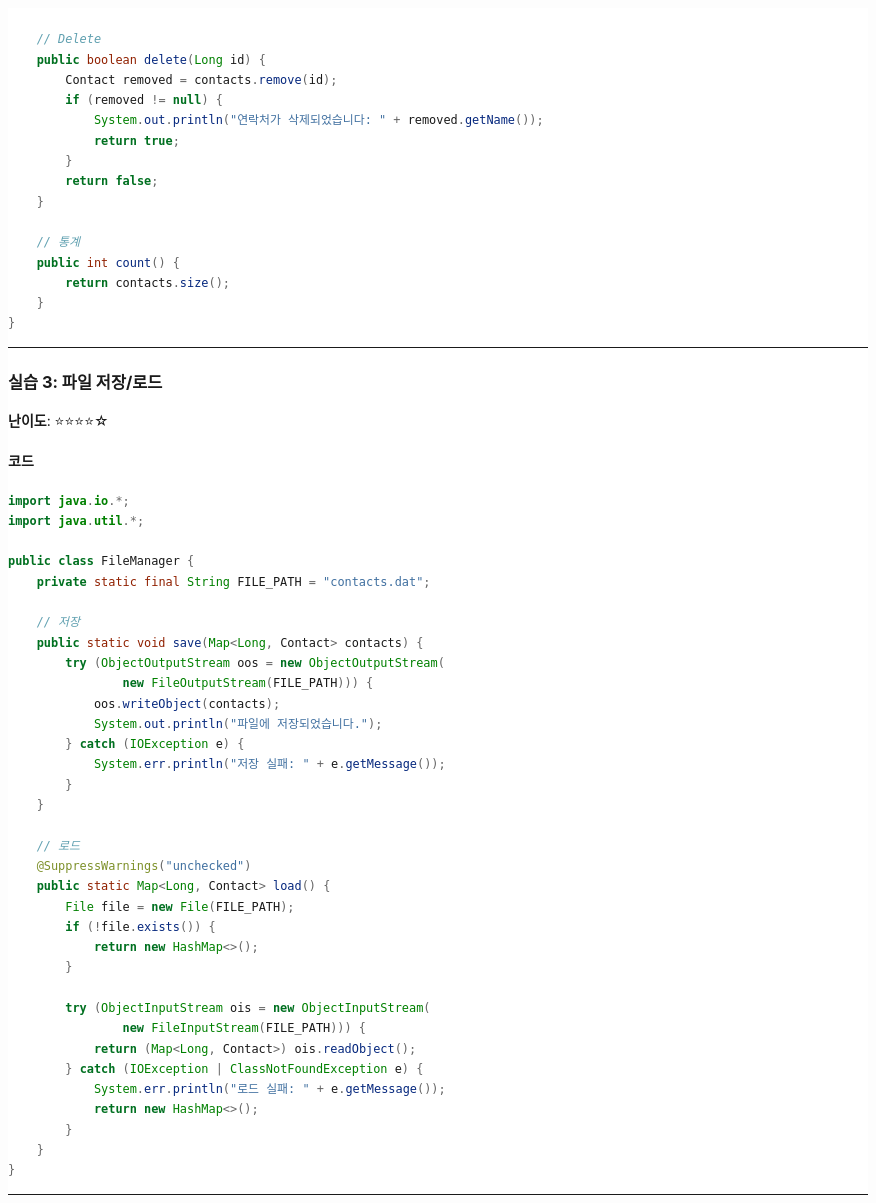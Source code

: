 ```java

    // Delete
    public boolean delete(Long id) {
        Contact removed = contacts.remove(id);
        if (removed != null) {
            System.out.println("연락처가 삭제되었습니다: " + removed.getName());
            return true;
        }
        return false;
    }

    // 통계
    public int count() {
        return contacts.size();
    }
}
```

---

### 실습 3: 파일 저장/로드
**난이도**: ⭐⭐⭐⭐☆

#### 코드
```java
import java.io.*;
import java.util.*;

public class FileManager {
    private static final String FILE_PATH = "contacts.dat";

    // 저장
    public static void save(Map<Long, Contact> contacts) {
        try (ObjectOutputStream oos = new ObjectOutputStream(
                new FileOutputStream(FILE_PATH))) {
            oos.writeObject(contacts);
            System.out.println("파일에 저장되었습니다.");
        } catch (IOException e) {
            System.err.println("저장 실패: " + e.getMessage());
        }
    }

    // 로드
    @SuppressWarnings("unchecked")
    public static Map<Long, Contact> load() {
        File file = new File(FILE_PATH);
        if (!file.exists()) {
            return new HashMap<>();
        }

        try (ObjectInputStream ois = new ObjectInputStream(
                new FileInputStream(FILE_PATH))) {
            return (Map<Long, Contact>) ois.readObject();
        } catch (IOException | ClassNotFoundException e) {
            System.err.println("로드 실패: " + e.getMessage());
            return new HashMap<>();
        }
    }
}
```

---